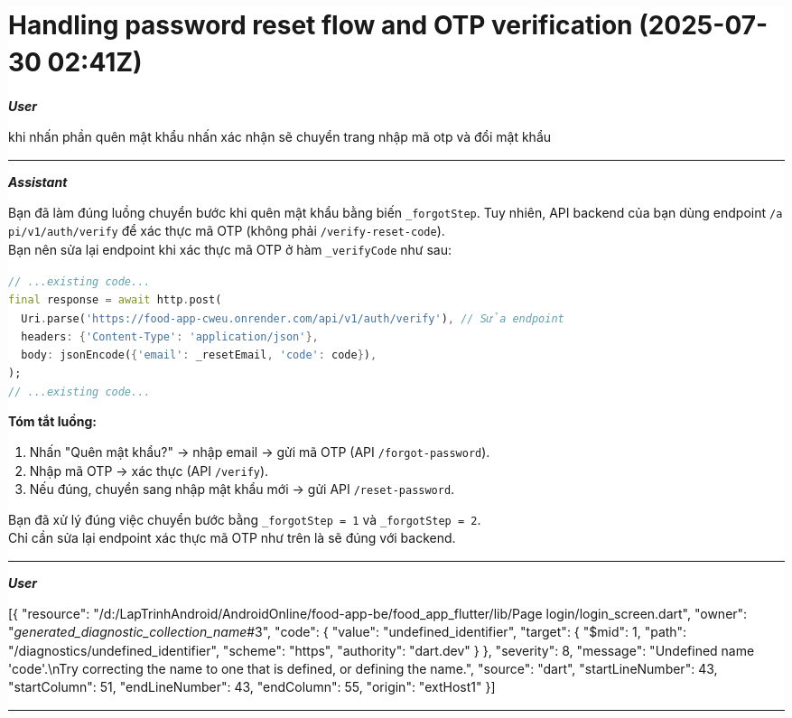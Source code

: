 

# Handling password reset flow and OTP verification (2025-07-30 02:41Z)

_**User**_

khi nhấn phần quên mật khẩu nhấn xác nhận sẽ chuyển trang nhập mã otp và đổi mật khẩu

---

_**Assistant**_

Bạn đã làm đúng luồng chuyển bước khi quên mật khẩu bằng biến `_forgotStep`. Tuy nhiên, API backend của bạn dùng endpoint `/api/v1/auth/verify` để xác thực mã OTP (không phải `/verify-reset-code`).  
Bạn nên sửa lại endpoint khi xác thực mã OTP ở hàm `_verifyCode` như sau:

````dart
// ...existing code...
final response = await http.post(
  Uri.parse('https://food-app-cweu.onrender.com/api/v1/auth/verify'), // Sửa endpoint
  headers: {'Content-Type': 'application/json'},
  body: jsonEncode({'email': _resetEmail, 'code': code}),
);
// ...existing code...
````

**Tóm tắt luồng:**
1. Nhấn "Quên mật khẩu?" → nhập email → gửi mã OTP (API `/forgot-password`).
2. Nhập mã OTP → xác thực (API `/verify`).
3. Nếu đúng, chuyển sang nhập mật khẩu mới → gửi API `/reset-password`.

Bạn đã xử lý đúng việc chuyển bước bằng `_forgotStep = 1` và `_forgotStep = 2`.  
Chỉ cần sửa lại endpoint xác thực mã OTP như trên là sẽ đúng với backend.

---

_**User**_

[{
	"resource": "/d:/LapTrinhAndroid/AndroidOnline/food-app-be/food_app_flutter/lib/Page login/login_screen.dart",
	"owner": "_generated_diagnostic_collection_name_#3",
	"code": {
		"value": "undefined_identifier",
		"target": {
			"$mid": 1,
			"path": "/diagnostics/undefined_identifier",
			"scheme": "https",
			"authority": "dart.dev"
		}
	},
	"severity": 8,
	"message": "Undefined name 'code'.\nTry correcting the name to one that is defined, or defining the name.",
	"source": "dart",
	"startLineNumber": 43,
	"startColumn": 51,
	"endLineNumber": 43,
	"endColumn": 55,
	"origin": "extHost1"
}]

---